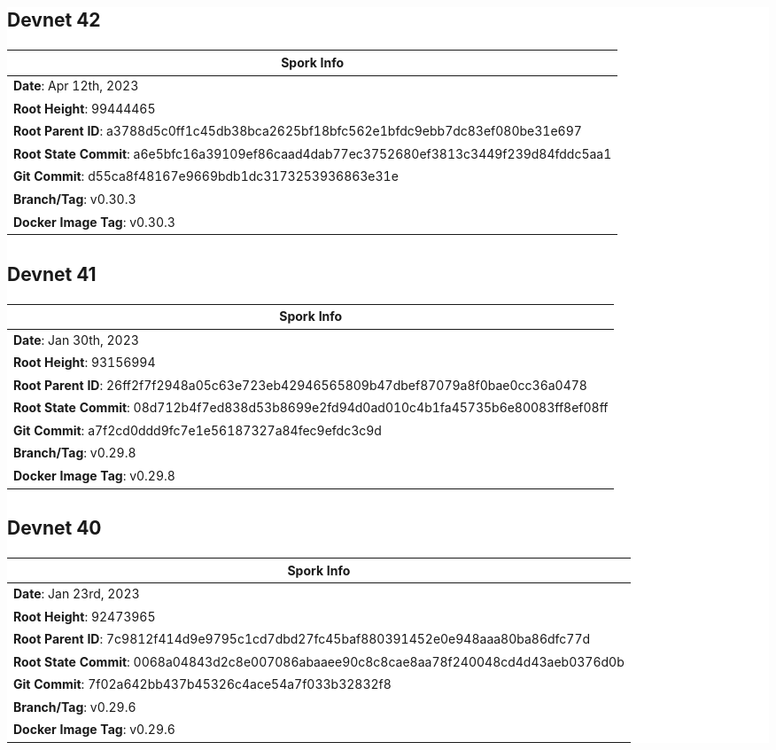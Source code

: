 ## Devnet 42[​](#devnet-42 "Direct link to Devnet 42")

| Spork Info |
| --- |
| **Date**: Apr 12th, 2023 |
| **Root Height**: 99444465 |
| **Root Parent ID**: a3788d5c0ff1c45db38bca2625bf18bfc562e1bfdc9ebb7dc83ef080be31e697 |
| **Root State Commit**: a6e5bfc16a39109ef86caad4dab77ec3752680ef3813c3449f239d84fddc5aa1 |
| **Git Commit**: d55ca8f48167e9669bdb1dc3173253936863e31e |
| **Branch/Tag**: v0.30.3 |
| **Docker Image Tag**: v0.30.3 |

## Devnet 41[​](#devnet-41 "Direct link to Devnet 41")

| Spork Info |
| --- |
| **Date**: Jan 30th, 2023 |
| **Root Height**: 93156994 |
| **Root Parent ID**: 26ff2f7f2948a05c63e723eb42946565809b47dbef87079a8f0bae0cc36a0478 |
| **Root State Commit**: 08d712b4f7ed838d53b8699e2fd94d0ad010c4b1fa45735b6e80083ff8ef08ff |
| **Git Commit**: a7f2cd0ddd9fc7e1e56187327a84fec9efdc3c9d |
| **Branch/Tag**: v0.29.8 |
| **Docker Image Tag**: v0.29.8 |

## Devnet 40[​](#devnet-40 "Direct link to Devnet 40")

| Spork Info |
| --- |
| **Date**: Jan 23rd, 2023 |
| **Root Height**: 92473965 |
| **Root Parent ID**: 7c9812f414d9e9795c1cd7dbd27fc45baf880391452e0e948aaa80ba86dfc77d |
| **Root State Commit**: 0068a04843d2c8e007086abaaee90c8c8cae8aa78f240048cd4d43aeb0376d0b |
| **Git Commit**: 7f02a642bb437b45326c4ace54a7f033b32832f8 |
| **Branch/Tag**: v0.29.6 |
| **Docker Image Tag**: v0.29.6 |
